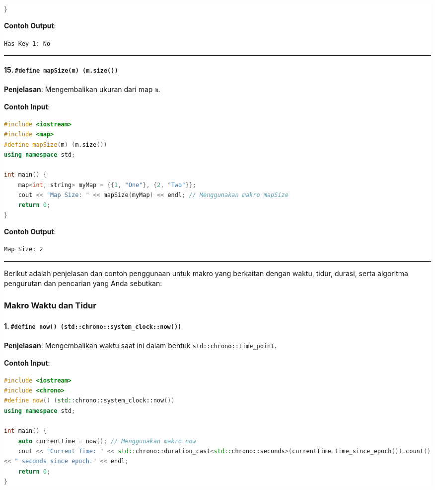 ```cpp
}
```

**Contoh Output**:

```
Has Key 1: No
```

---

#### 15. `#define mapSize(m) (m.size())`

**Penjelasan**: Mengembalikan ukuran dari map `m`.

**Contoh Input**:

```cpp
#include <iostream>
#include <map>
#define mapSize(m) (m.size())
using namespace std;

int main() {
    map<int, string> myMap = {{1, "One"}, {2, "Two"}};
    cout << "Map Size: " << mapSize(myMap) << endl; // Menggunakan makro mapSize
    return 0;
}
```

**Contoh Output**:

```
Map Size: 2
```

---

Berikut adalah penjelasan dan contoh penggunaan untuk makro yang berkaitan dengan waktu, tidur, durasi, serta algoritma pengurutan dan pencarian yang Anda sebutkan:

### Makro Waktu dan Tidur

#### 1. `#define now() (std::chrono::system_clock::now())`

**Penjelasan**: Mengembalikan waktu saat ini dalam bentuk `std::chrono::time_point`.

**Contoh Input**:

```cpp
#include <iostream>
#include <chrono>
#define now() (std::chrono::system_clock::now())
using namespace std;

int main() {
    auto currentTime = now(); // Menggunakan makro now
    cout << "Current Time: " << std::chrono::duration_cast<std::chrono::seconds>(currentTime.time_since_epoch()).count() << " seconds since epoch." << endl;
    return 0;
}
```
